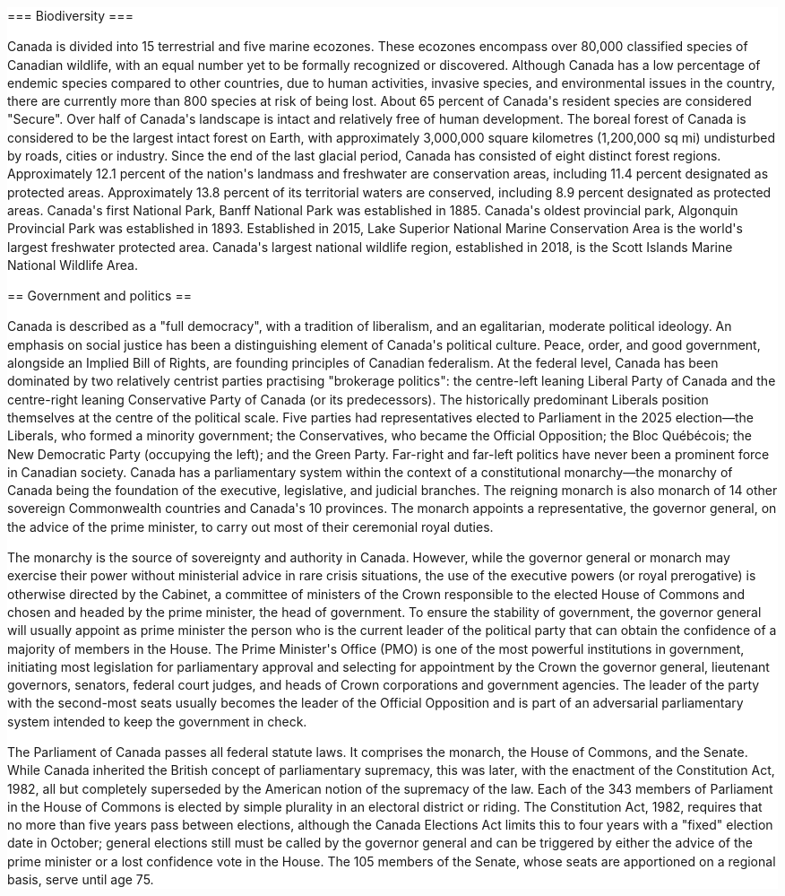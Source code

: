
=== Biodiversity ===

Canada is divided into 15 terrestrial and five marine ecozones. These ecozones encompass over 80,000 classified species of Canadian wildlife, with an equal number yet to be formally recognized or discovered. Although Canada has a low percentage of endemic species compared to other countries, due to human activities, invasive species, and environmental issues in the country, there are currently more than 800 species at risk of being lost. About 65 percent of Canada's resident species are considered "Secure". Over half of Canada's landscape is intact and relatively free of human development. The boreal forest of Canada is considered to be the largest intact forest on Earth, with approximately 3,000,000 square kilometres (1,200,000 sq mi) undisturbed by roads, cities or industry. Since the end of the last glacial period, Canada has consisted of eight distinct forest regions.
Approximately 12.1 percent of the nation's landmass and freshwater are conservation areas, including 11.4 percent designated as protected areas. Approximately 13.8 percent of its territorial waters are conserved, including 8.9 percent designated as protected areas. Canada's first National Park, Banff National Park was established in 1885. Canada's oldest provincial park, Algonquin Provincial Park was established in 1893. Established in 2015, Lake Superior National Marine Conservation Area is the world's largest freshwater protected area. Canada's largest national wildlife region, established in 2018, is the Scott Islands Marine National Wildlife Area.


== Government and politics ==

Canada is described as a "full democracy", with a tradition of liberalism, and an egalitarian, moderate political ideology. An emphasis on social justice has been a distinguishing element of Canada's political culture. Peace, order, and good government, alongside an Implied Bill of Rights, are founding principles of Canadian federalism.
At the federal level, Canada has been dominated by two relatively centrist parties practising "brokerage politics": the centre-left leaning Liberal Party of Canada and the centre-right leaning Conservative Party of Canada (or its predecessors). The historically predominant Liberals position themselves at the centre of the political scale. Five parties had representatives elected to Parliament in the 2025 election—the Liberals, who formed a minority government; the Conservatives, who became the Official Opposition; the Bloc Québécois; the New Democratic Party (occupying the left); and the Green Party. Far-right and far-left politics have never been a prominent force in Canadian society.
Canada has a parliamentary system within the context of a constitutional monarchy—the monarchy of Canada being the foundation of the executive, legislative, and judicial branches. The reigning monarch is also monarch of 14 other sovereign Commonwealth countries and Canada's 10 provinces. The monarch appoints a representative, the governor general, on the advice of the prime minister, to carry out most of their ceremonial royal duties.

The monarchy is the source of sovereignty and authority in Canada. However, while the governor general or monarch may exercise their power without ministerial advice in rare crisis situations, the use of the executive powers (or royal prerogative) is otherwise directed by the Cabinet, a committee of ministers of the Crown responsible to the elected House of Commons and chosen and headed by the prime minister, the head of government. To ensure the stability of government, the governor general will usually appoint as prime minister the person who is the current leader of the political party that can obtain the confidence of a majority of members in the House. The Prime Minister's Office (PMO) is one of the most powerful institutions in government, initiating most legislation for parliamentary approval and selecting for appointment by the Crown the governor general, lieutenant governors, senators, federal court judges, and heads of Crown corporations and government agencies. The leader of the party with the second-most seats usually becomes the leader of the Official Opposition and is part of an adversarial parliamentary system intended to keep the government in check.

The Parliament of Canada passes all federal statute laws. It comprises the monarch, the House of Commons, and the Senate. While Canada inherited the British concept of parliamentary supremacy, this was later, with the enactment of the Constitution Act, 1982, all but completely superseded by the American notion of the supremacy of the law.
Each of the 343 members of Parliament in the House of Commons is elected by simple plurality in an electoral district or riding. The Constitution Act, 1982, requires that no more than five years pass between elections, although the Canada Elections Act limits this to four years with a "fixed" election date in October; general elections still must be called by the governor general and can be triggered by either the advice of the prime minister or a lost confidence vote in the House. The 105 members of the Senate, whose seats are apportioned on a regional basis, serve until age 75.